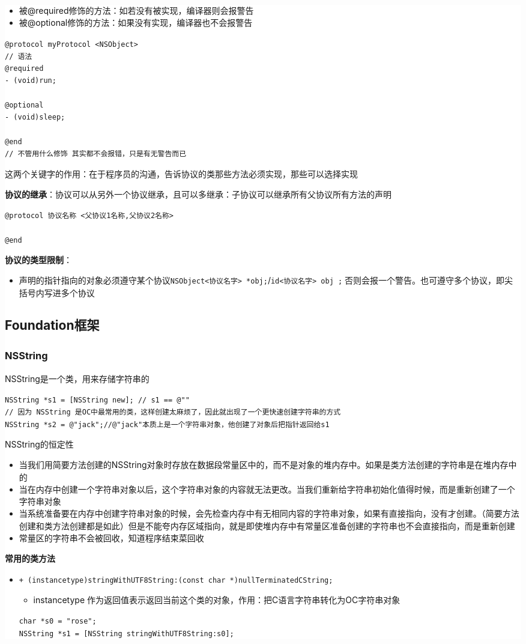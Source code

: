 - 被@required修饰的方法：如若没有被实现，编译器则会报警告
- 被@optional修饰的方法：如果没有实现，编译器也不会报警告

```objc
@protocol myProtocol <NSObject>
// 语法
@required
- (void)run;

@optional
- (void)sleep;

@end
// 不管用什么修饰 其实都不会报错，只是有无警告而已
```

这两个关键字的作用：在于程序员的沟通，告诉协议的类那些方法必须实现，那些可以选择实现

**协议的继承**：协议可以从另外一个协议继承，且可以多继承：子协议可以继承所有父协议所有方法的声明

```objc
@protocol 协议名称 <父协议1名称,父协议2名称>
  
@end
```

**协议的类型限制**：

- 声明的指针指向的对象必须遵守某个协议`NSObject<协议名字> *obj;`/`id<协议名字> obj ;` 否则会报一个警告。也可遵守多个协议，即尖括号内写进多个协议

## Foundation框架

### NSString 

NSString是一个类，用来存储字符串的

```objc
NSString *s1 = [NSString new]; // s1 == @""
// 因为 NSString 是OC中最常用的类，这样创建太麻烦了，因此就出现了一个更快速创建字符串的方式
NSString *s2 = @"jack";//@"jack"本质上是一个字符串对象，他创建了对象后把指针返回给s1
```

NSString的恒定性

- 当我们用简要方法创建的NSString对象时存放在数据段常量区中的，而不是对象的堆内存中。如果是类方法创建的字符串是在堆内存中的
- 当在内存中创建一个字符串对象以后，这个字符串对象的内容就无法更改。当我们重新给字符串初始化值得时候，而是重新创建了一个字符串对象
- 当系统准备要在内存中创建字符串对象的时候，会先检查内存中有无相同内容的字符串对象，如果有直接指向，没有才创建。（简要方法创建和类方法创建都是如此）但是不能夸内存区域指向，就是即使堆内存中有常量区准备创建的字符串也不会直接指向，而是重新创建
- 常量区的字符串不会被回收，知道程序结束菜回收

**常用的类方法**

- `+ (instancetype)stringWithUTF8String:(const char *)nullTerminatedCString;`

  - instancetype 作为返回值表示返回当前这个类的对象，作用：把C语言字符串转化为OC字符串对象

  ```objc
  char *s0 = "rose";
  NSString *s1 = [NSString stringWithUTF8String:s0];
  ```
